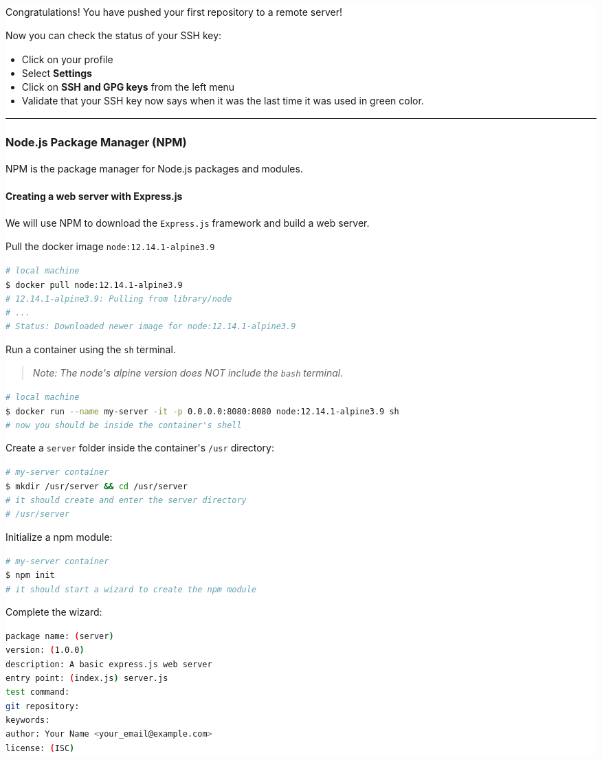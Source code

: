 Congratulations! You have pushed your first repository to a remote server!

Now you can check the status of your SSH key:

* Click on your profile
* Select __Settings__
* Click on __SSH and GPG keys__ from the left menu
* Validate that your SSH key now says when it was the last time it was used in green color.

---

### Node.js Package Manager (NPM)

NPM is the package manager for Node.js packages and modules.

#### Creating a web server with Express.js

We will use NPM to download the `Express.js` framework and build a web server.

Pull the docker image `node:12.14.1-alpine3.9`

```sh
# local machine
$ docker pull node:12.14.1-alpine3.9
# 12.14.1-alpine3.9: Pulling from library/node
# ...
# Status: Downloaded newer image for node:12.14.1-alpine3.9
```

Run a container using the `sh` terminal.

> _Note: The node's alpine version does NOT include the `bash` terminal_.

```sh
# local machine
$ docker run --name my-server -it -p 0.0.0.0:8080:8080 node:12.14.1-alpine3.9 sh
# now you should be inside the container's shell
```

Create a `server` folder inside the container's `/usr` directory:

```sh
# my-server container
$ mkdir /usr/server && cd /usr/server
# it should create and enter the server directory
# /usr/server
```

Initialize a npm module:

```sh
# my-server container
$ npm init
# it should start a wizard to create the npm module
```

Complete the wizard:

```sh
package name: (server)
version: (1.0.0)
description: A basic express.js web server
entry point: (index.js) server.js
test command:
git repository:
keywords:
author: Your Name <your_email@example.com>
license: (ISC)
```
